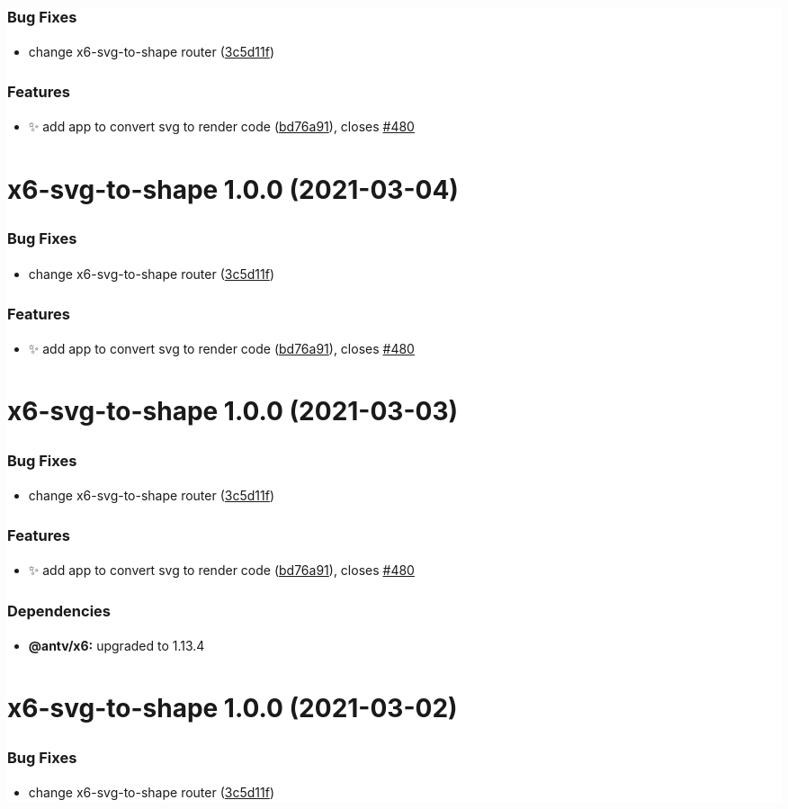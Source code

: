 
### Bug Fixes

* change x6-svg-to-shape router ([3c5d11f](https://github.com/antvis/x6/commit/3c5d11f4b46d4843150ac3f294dc4ed0cf611c43))


### Features

* ✨ add app to convert svg to render code ([bd76a91](https://github.com/antvis/x6/commit/bd76a91ed005acef1729ecb00933f3482ea9c567)), closes [#480](https://github.com/antvis/x6/issues/480)

# x6-svg-to-shape 1.0.0 (2021-03-04)


### Bug Fixes

* change x6-svg-to-shape router ([3c5d11f](https://github.com/antvis/x6/commit/3c5d11f4b46d4843150ac3f294dc4ed0cf611c43))


### Features

* ✨ add app to convert svg to render code ([bd76a91](https://github.com/antvis/x6/commit/bd76a91ed005acef1729ecb00933f3482ea9c567)), closes [#480](https://github.com/antvis/x6/issues/480)

# x6-svg-to-shape 1.0.0 (2021-03-03)


### Bug Fixes

* change x6-svg-to-shape router ([3c5d11f](https://github.com/antvis/x6/commit/3c5d11f4b46d4843150ac3f294dc4ed0cf611c43))


### Features

* ✨ add app to convert svg to render code ([bd76a91](https://github.com/antvis/x6/commit/bd76a91ed005acef1729ecb00933f3482ea9c567)), closes [#480](https://github.com/antvis/x6/issues/480)





### Dependencies

* **@antv/x6:** upgraded to 1.13.4

# x6-svg-to-shape 1.0.0 (2021-03-02)


### Bug Fixes

* change x6-svg-to-shape router ([3c5d11f](https://github.com/antvis/x6/commit/3c5d11f4b46d4843150ac3f294dc4ed0cf611c43))

